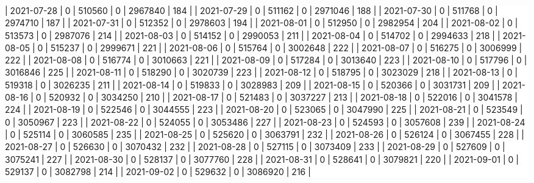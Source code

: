 | 2021-07-28 | 0 | 510560 | 0 | 2967840 | 184 |
| 2021-07-29 | 0 | 511162 | 0 | 2971046 | 188 |
| 2021-07-30 | 0 | 511768 | 0 | 2974710 | 187 |
| 2021-07-31 | 0 | 512352 | 0 | 2978603 | 194 |
| 2021-08-01 | 0 | 512950 | 0 | 2982954 | 204 |
| 2021-08-02 | 0 | 513573 | 0 | 2987076 | 214 |
| 2021-08-03 | 0 | 514152 | 0 | 2990053 | 211 |
| 2021-08-04 | 0 | 514702 | 0 | 2994633 | 218 |
| 2021-08-05 | 0 | 515237 | 0 | 2999671 | 221 |
| 2021-08-06 | 0 | 515764 | 0 | 3002648 | 222 |
| 2021-08-07 | 0 | 516275 | 0 | 3006999 | 222 |
| 2021-08-08 | 0 | 516774 | 0 | 3010663 | 221 |
| 2021-08-09 | 0 | 517284 | 0 | 3013640 | 223 |
| 2021-08-10 | 0 | 517796 | 0 | 3016846 | 225 |
| 2021-08-11 | 0 | 518290 | 0 | 3020739 | 223 |
| 2021-08-12 | 0 | 518795 | 0 | 3023029 | 218 |
| 2021-08-13 | 0 | 519318 | 0 | 3026235 | 211 |
| 2021-08-14 | 0 | 519833 | 0 | 3028983 | 209 |
| 2021-08-15 | 0 | 520366 | 0 | 3031731 | 209 |
| 2021-08-16 | 0 | 520932 | 0 | 3034250 | 210 |
| 2021-08-17 | 0 | 521483 | 0 | 3037227 | 213 |
| 2021-08-18 | 0 | 522016 | 0 | 3041578 | 224 |
| 2021-08-19 | 0 | 522546 | 0 | 3044555 | 223 |
| 2021-08-20 | 0 | 523065 | 0 | 3047990 | 225 |
| 2021-08-21 | 0 | 523549 | 0 | 3050967 | 223 |
| 2021-08-22 | 0 | 524055 | 0 | 3053486 | 227 |
| 2021-08-23 | 0 | 524593 | 0 | 3057608 | 239 |
| 2021-08-24 | 0 | 525114 | 0 | 3060585 | 235 |
| 2021-08-25 | 0 | 525620 | 0 | 3063791 | 232 |
| 2021-08-26 | 0 | 526124 | 0 | 3067455 | 228 |
| 2021-08-27 | 0 | 526630 | 0 | 3070432 | 232 |
| 2021-08-28 | 0 | 527115 | 0 | 3073409 | 233 |
| 2021-08-29 | 0 | 527609 | 0 | 3075241 | 227 |
| 2021-08-30 | 0 | 528137 | 0 | 3077760 | 228 |
| 2021-08-31 | 0 | 528641 | 0 | 3079821 | 220 |
| 2021-09-01 | 0 | 529137 | 0 | 3082798 | 214 |
| 2021-09-02 | 0 | 529632 | 0 | 3086920 | 216 |